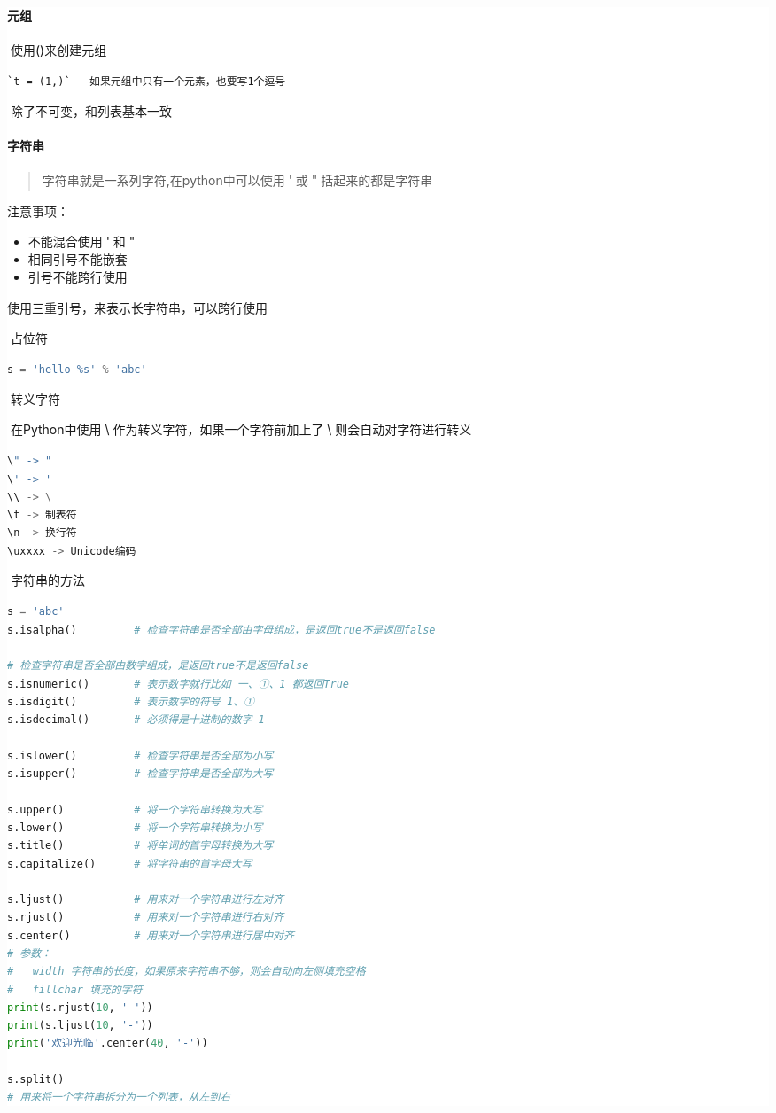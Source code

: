 #### 元组

​	使用()来创建元组 

 	`t = (1,)`   如果元组中只有一个元素，也要写1个逗号

​	除了不可变，和列表基本一致

#### 字符串

> 字符串就是一系列字符,在python中可以使用 ' 或 " 括起来的都是字符串

注意事项：

* 不能混合使用 ' 和 "
* 相同引号不能嵌套
* 引号不能跨行使用

使用三重引号，来表示长字符串，可以跨行使用

​	占位符

```python
s = 'hello %s' % 'abc'
```

​	转义字符

​	在Python中使用 \ 作为转义字符，如果一个字符前加上了 \ 则会自动对字符进行转义

```python
\" -> "
\' -> '
\\ -> \
\t -> 制表符
\n -> 换行符
\uxxxx -> Unicode编码
```

​	字符串的方法

```python
s = 'abc'
s.isalpha()			# 检查字符串是否全部由字母组成，是返回true不是返回false

# 检查字符串是否全部由数字组成，是返回true不是返回false
s.isnumeric() 		# 表示数字就行比如 一、①、1 都返回True
s.isdigit() 		# 表示数字的符号 1、①
s.isdecimal() 		# 必须得是十进制的数字 1
				
s.islower()			# 检查字符串是否全部为小写
s.isupper()			# 检查字符串是否全部为大写

s.upper()			# 将一个字符串转换为大写
s.lower()			# 将一个字符串转换为小写
s.title()			# 将单词的首字母转换为大写
s.capitalize()		# 将字符串的首字母大写

s.ljust()			# 用来对一个字符串进行左对齐
s.rjust()			# 用来对一个字符串进行右对齐
s.center()			# 用来对一个字符串进行居中对齐
# 参数：
#   width 字符串的长度，如果原来字符串不够，则会自动向左侧填充空格
#   fillchar 填充的字符
print(s.rjust(10, '-'))
print(s.ljust(10, '-'))
print('欢迎光临'.center(40, '-'))

s.split()
# 用来将一个字符串拆分为一个列表，从左到右
```